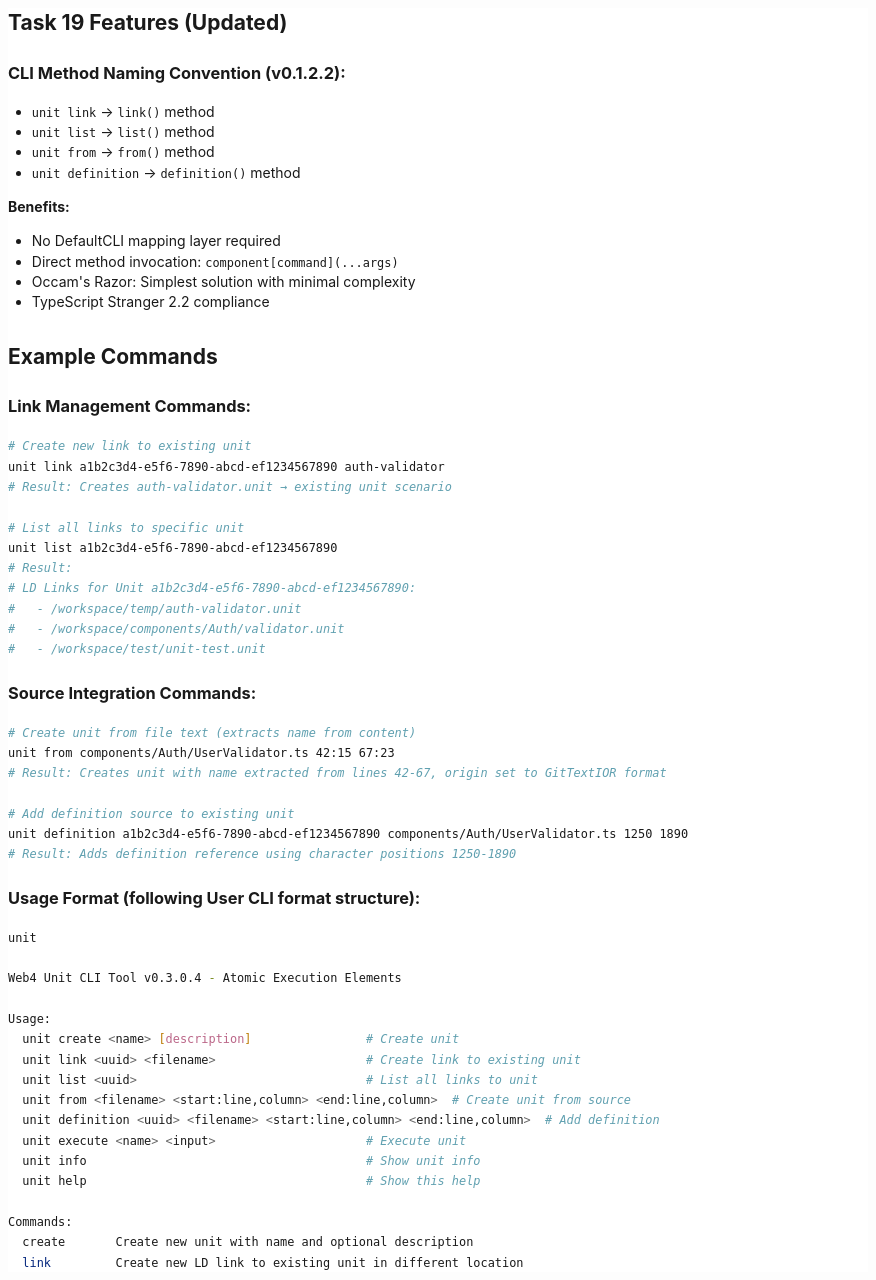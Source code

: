 ## Task 19 Features (Updated)

### **CLI Method Naming Convention (v0.1.2.2):**
- `unit link` → `link()` method
- `unit list` → `list()` method  
- `unit from` → `from()` method
- `unit definition` → `definition()` method

**Benefits:**
- No DefaultCLI mapping layer required
- Direct method invocation: `component[command](...args)`
- Occam's Razor: Simplest solution with minimal complexity
- TypeScript Stranger 2.2 compliance

## Example Commands

### **Link Management Commands:**

```bash
# Create new link to existing unit
unit link a1b2c3d4-e5f6-7890-abcd-ef1234567890 auth-validator
# Result: Creates auth-validator.unit → existing unit scenario

# List all links to specific unit
unit list a1b2c3d4-e5f6-7890-abcd-ef1234567890
# Result: 
# LD Links for Unit a1b2c3d4-e5f6-7890-abcd-ef1234567890:
#   - /workspace/temp/auth-validator.unit
#   - /workspace/components/Auth/validator.unit
#   - /workspace/test/unit-test.unit
```

### **Source Integration Commands:**

```bash
# Create unit from file text (extracts name from content)
unit from components/Auth/UserValidator.ts 42:15 67:23
# Result: Creates unit with name extracted from lines 42-67, origin set to GitTextIOR format

# Add definition source to existing unit  
unit definition a1b2c3d4-e5f6-7890-abcd-ef1234567890 components/Auth/UserValidator.ts 1250 1890
# Result: Adds definition reference using character positions 1250-1890
```

### **Usage Format (following User CLI format structure):**

```bash
unit

Web4 Unit CLI Tool v0.3.0.4 - Atomic Execution Elements

Usage:
  unit create <name> [description]                # Create unit
  unit link <uuid> <filename>                     # Create link to existing unit
  unit list <uuid>                                # List all links to unit
  unit from <filename> <start:line,column> <end:line,column>  # Create unit from source
  unit definition <uuid> <filename> <start:line,column> <end:line,column>  # Add definition
  unit execute <name> <input>                     # Execute unit
  unit info                                       # Show unit info
  unit help                                       # Show this help

Commands:
  create       Create new unit with name and optional description
  link         Create new LD link to existing unit in different location
```